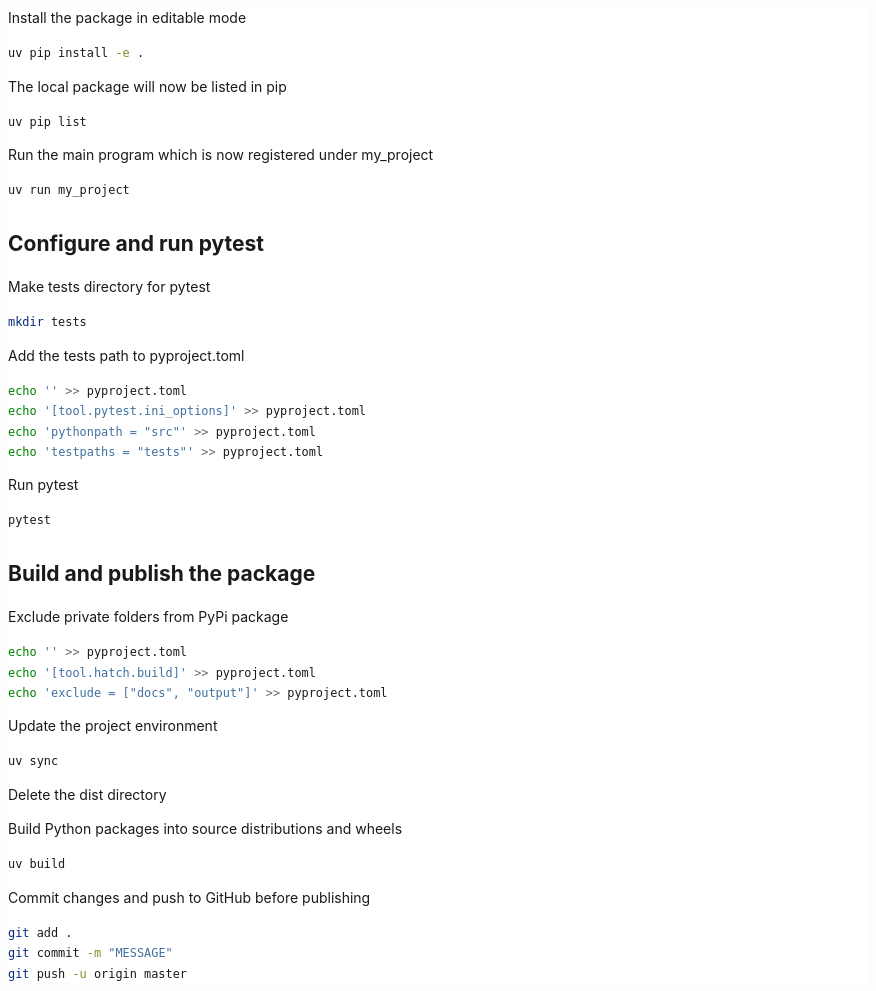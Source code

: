 Install the package in editable mode
```bash
uv pip install -e .
```

The local package will now be listed in pip
```bash
uv pip list
```

Run the main program which is now registered under my_project
```bash
uv run my_project
```

## Configure and run pytest

Make tests directory for pytest
```bash
mkdir tests
```

Add the tests path to pyproject.toml
```bash
echo '' >> pyproject.toml
echo '[tool.pytest.ini_options]' >> pyproject.toml
echo 'pythonpath = "src"' >> pyproject.toml
echo 'testpaths = "tests"' >> pyproject.toml
```

Run pytest
```bash
pytest
```

## Build and publish the package
Exclude private folders from PyPi package
```bash
echo '' >> pyproject.toml
echo '[tool.hatch.build]' >> pyproject.toml
echo 'exclude = ["docs", "output"]' >> pyproject.toml
```

Update the project environment
```bash
uv sync
```

Delete the dist directory

Build Python packages into source distributions and wheels
```bash
uv build
```

Commit changes and push to GitHub before publishing
```bash
git add .
git commit -m "MESSAGE"
git push -u origin master
```
